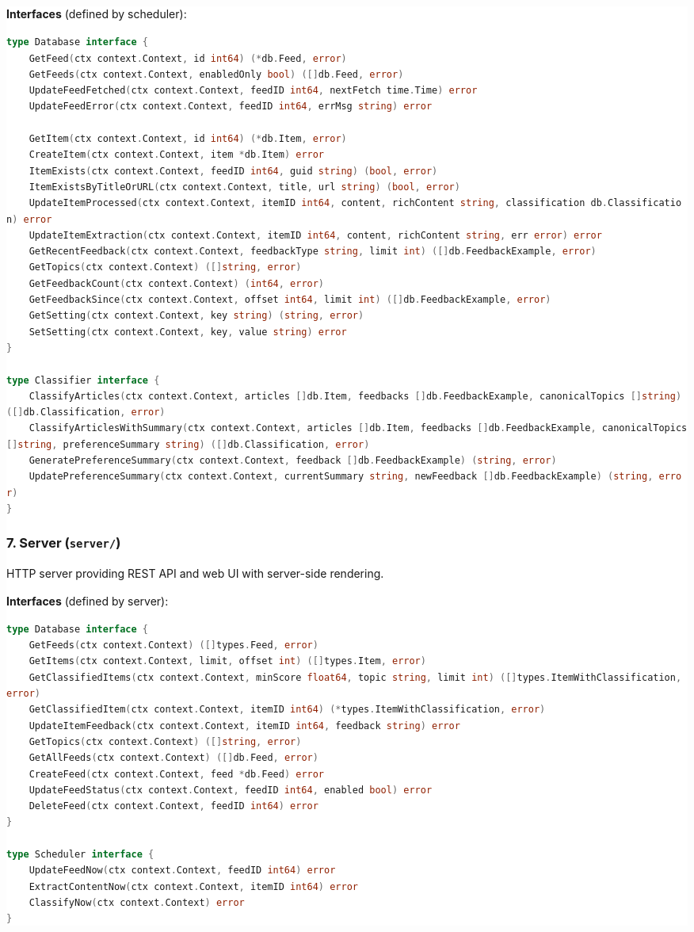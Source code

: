 **Interfaces** (defined by scheduler):
```go
type Database interface {
    GetFeed(ctx context.Context, id int64) (*db.Feed, error)
    GetFeeds(ctx context.Context, enabledOnly bool) ([]db.Feed, error)
    UpdateFeedFetched(ctx context.Context, feedID int64, nextFetch time.Time) error
    UpdateFeedError(ctx context.Context, feedID int64, errMsg string) error
    
    GetItem(ctx context.Context, id int64) (*db.Item, error)
    CreateItem(ctx context.Context, item *db.Item) error
    ItemExists(ctx context.Context, feedID int64, guid string) (bool, error)
    ItemExistsByTitleOrURL(ctx context.Context, title, url string) (bool, error)
    UpdateItemProcessed(ctx context.Context, itemID int64, content, richContent string, classification db.Classification) error
    UpdateItemExtraction(ctx context.Context, itemID int64, content, richContent string, err error) error
    GetRecentFeedback(ctx context.Context, feedbackType string, limit int) ([]db.FeedbackExample, error)
    GetTopics(ctx context.Context) ([]string, error)
    GetFeedbackCount(ctx context.Context) (int64, error)
    GetFeedbackSince(ctx context.Context, offset int64, limit int) ([]db.FeedbackExample, error)
    GetSetting(ctx context.Context, key string) (string, error)
    SetSetting(ctx context.Context, key, value string) error
}

type Classifier interface {
    ClassifyArticles(ctx context.Context, articles []db.Item, feedbacks []db.FeedbackExample, canonicalTopics []string) ([]db.Classification, error)
    ClassifyArticlesWithSummary(ctx context.Context, articles []db.Item, feedbacks []db.FeedbackExample, canonicalTopics []string, preferenceSummary string) ([]db.Classification, error)
    GeneratePreferenceSummary(ctx context.Context, feedback []db.FeedbackExample) (string, error)
    UpdatePreferenceSummary(ctx context.Context, currentSummary string, newFeedback []db.FeedbackExample) (string, error)
}
```

### 7. Server (`server/`)

HTTP server providing REST API and web UI with server-side rendering.

**Interfaces** (defined by server):
```go
type Database interface {
    GetFeeds(ctx context.Context) ([]types.Feed, error)
    GetItems(ctx context.Context, limit, offset int) ([]types.Item, error)
    GetClassifiedItems(ctx context.Context, minScore float64, topic string, limit int) ([]types.ItemWithClassification, error)
    GetClassifiedItem(ctx context.Context, itemID int64) (*types.ItemWithClassification, error)
    UpdateItemFeedback(ctx context.Context, itemID int64, feedback string) error
    GetTopics(ctx context.Context) ([]string, error)
    GetAllFeeds(ctx context.Context) ([]db.Feed, error)
    CreateFeed(ctx context.Context, feed *db.Feed) error
    UpdateFeedStatus(ctx context.Context, feedID int64, enabled bool) error
    DeleteFeed(ctx context.Context, feedID int64) error
}

type Scheduler interface {
    UpdateFeedNow(ctx context.Context, feedID int64) error
    ExtractContentNow(ctx context.Context, itemID int64) error
    ClassifyNow(ctx context.Context) error
}
```
